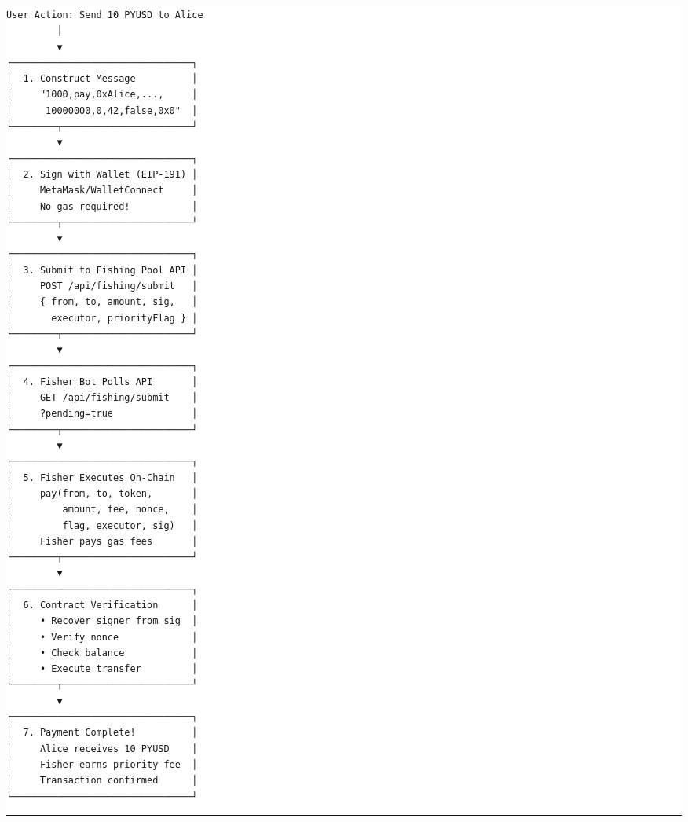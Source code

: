 ```
User Action: Send 10 PYUSD to Alice
         │
         ▼
┌────────────────────────────────┐
│  1. Construct Message          │
│     "1000,pay,0xAlice,...,     │
│      10000000,0,42,false,0x0"  │
└────────┬───────────────────────┘
         ▼
┌────────────────────────────────┐
│  2. Sign with Wallet (EIP-191) │
│     MetaMask/WalletConnect     │
│     No gas required!           │
└────────┬───────────────────────┘
         ▼
┌────────────────────────────────┐
│  3. Submit to Fishing Pool API │
│     POST /api/fishing/submit   │
│     { from, to, amount, sig,   │
│       executor, priorityFlag } │
└────────┬───────────────────────┘
         ▼
┌────────────────────────────────┐
│  4. Fisher Bot Polls API       │
│     GET /api/fishing/submit    │
│     ?pending=true              │
└────────┬───────────────────────┘
         ▼
┌────────────────────────────────┐
│  5. Fisher Executes On-Chain   │
│     pay(from, to, token,       │
│         amount, fee, nonce,    │
│         flag, executor, sig)   │
│     Fisher pays gas fees       │
└────────┬───────────────────────┘
         ▼
┌────────────────────────────────┐
│  6. Contract Verification      │
│     • Recover signer from sig  │
│     • Verify nonce             │
│     • Check balance            │
│     • Execute transfer         │
└────────┬───────────────────────┘
         ▼
┌────────────────────────────────┐
│  7. Payment Complete!          │
│     Alice receives 10 PYUSD    │
│     Fisher earns priority fee  │
│     Transaction confirmed      │
└────────────────────────────────┘
```

---
